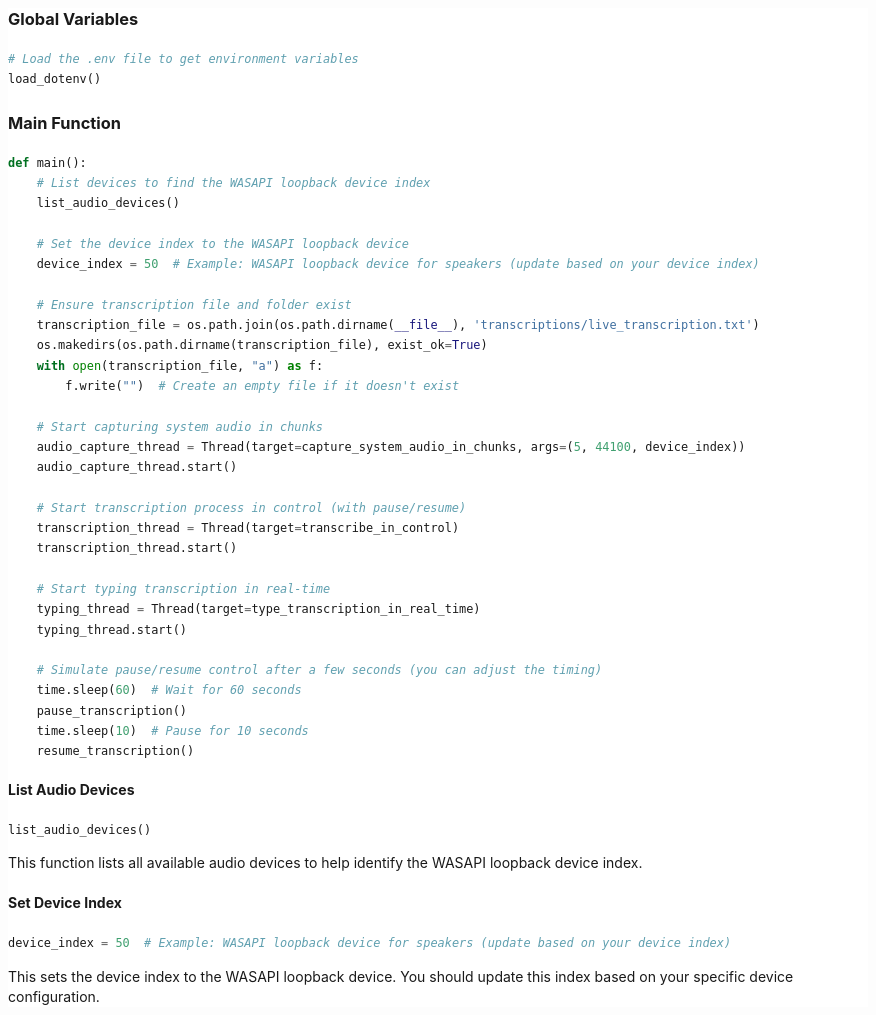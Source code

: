 ### Global Variables
```python
# Load the .env file to get environment variables
load_dotenv()
```

### Main Function
```python
def main():
    # List devices to find the WASAPI loopback device index
    list_audio_devices()

    # Set the device index to the WASAPI loopback device
    device_index = 50  # Example: WASAPI loopback device for speakers (update based on your device index)

    # Ensure transcription file and folder exist
    transcription_file = os.path.join(os.path.dirname(__file__), 'transcriptions/live_transcription.txt')
    os.makedirs(os.path.dirname(transcription_file), exist_ok=True)
    with open(transcription_file, "a") as f:
        f.write("")  # Create an empty file if it doesn't exist

    # Start capturing system audio in chunks
    audio_capture_thread = Thread(target=capture_system_audio_in_chunks, args=(5, 44100, device_index))
    audio_capture_thread.start()

    # Start transcription process in control (with pause/resume)
    transcription_thread = Thread(target=transcribe_in_control)
    transcription_thread.start()

    # Start typing transcription in real-time
    typing_thread = Thread(target=type_transcription_in_real_time)
    typing_thread.start()

    # Simulate pause/resume control after a few seconds (you can adjust the timing)
    time.sleep(60)  # Wait for 60 seconds
    pause_transcription()
    time.sleep(10)  # Pause for 10 seconds
    resume_transcription()
```

#### List Audio Devices
```python
list_audio_devices()
```
This function lists all available audio devices to help identify the WASAPI loopback device index.

#### Set Device Index
```python
device_index = 50  # Example: WASAPI loopback device for speakers (update based on your device index)
```
This sets the device index to the WASAPI loopback device. You should update this index based on your specific device configuration.
